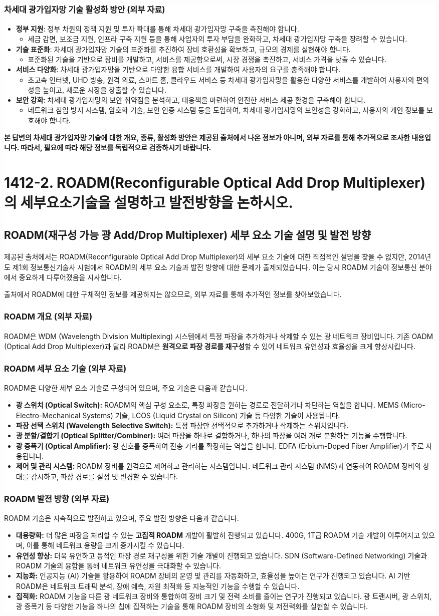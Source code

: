 ### 차세대 광가입자망 기술 활성화 방안 (외부 자료)

* **정부 지원**: 정부 차원의 정책 지원 및 투자 확대를 통해 차세대 광가입자망 구축을 촉진해야 합니다. 
    * 세금 감면, 보조금 지원, 인프라 구축 지원 등을 통해 사업자의 투자 부담을 완화하고, 차세대 광가입자망 구축을 장려할 수 있습니다.
* **기술 표준화**: 차세대 광가입자망 기술의 표준화를 추진하여 장비 호환성을 확보하고, 규모의 경제를 실현해야 합니다. 
    * 표준화된 기술을 기반으로 장비를 개발하고, 서비스를 제공함으로써, 시장 경쟁을 촉진하고, 서비스 가격을 낮출 수 있습니다.
* **서비스 다양화**: 차세대 광가입자망을 기반으로 다양한 융합 서비스를 개발하여 사용자의 요구를 충족해야 합니다. 
    * 초고속 인터넷, UHD 방송, 원격 의료, 스마트 홈, 클라우드 서비스 등 차세대 광가입자망을 활용한 다양한 서비스를 개발하여 사용자의 편의성을 높이고, 새로운 시장을 창출할 수 있습니다.
* **보안 강화**: 차세대 광가입자망의 보안 취약점을 분석하고, 대응책을 마련하여 안전한 서비스 제공 환경을 구축해야 합니다.
    *  네트워크 침입 방지 시스템, 암호화 기술, 보안 인증 시스템 등을 도입하여, 차세대 광가입자망의 보안성을 강화하고, 사용자의 개인 정보를 보호해야 합니다.

**본 답변의 차세대 광가입자망 기술에 대한 개요, 종류, 활성화 방안은 제공된 출처에서 나온 정보가 아니며, 외부 자료를 통해 추가적으로 조사한 내용입니다. 따라서, 필요에 따라 해당 정보를 독립적으로 검증하시기 바랍니다.** 

# 1412-2. ROADM(Reconfigurable Optical Add Drop Multiplexer)의 세부요소기술을 설명하고 발전방향을 논하시오.

## ROADM(재구성 가능 광 Add/Drop Multiplexer) 세부 요소 기술 설명 및 발전 방향

제공된 출처에서는 ROADM(Reconfigurable Optical Add Drop Multiplexer)의 세부 요소 기술에 대한 직접적인 설명을 찾을 수 없지만, 2014년도 제1회 정보통신기술사 시험에서 ROADM의 세부 요소 기술과 발전 방향에 대한 문제가 출제되었습니다. 이는 당시 ROADM 기술이 정보통신 분야에서 중요하게 다루어졌음을 시사합니다.

출처에서 ROADM에 대한 구체적인 정보를 제공하지는 않으므로, 외부 자료를 통해 추가적인 정보를 찾아보았습니다.

### ROADM 개요 (외부 자료)

ROADM은 WDM (Wavelength Division Multiplexing) 시스템에서 특정 파장을 추가하거나 삭제할 수 있는 광 네트워크 장비입니다. 기존 OADM (Optical Add Drop Multiplexer)과 달리 ROADM은 **원격으로 파장 경로를 재구성**할 수 있어 네트워크 유연성과 효율성을 크게 향상시킵니다.

### ROADM 세부 요소 기술 (외부 자료)

ROADM은 다양한 세부 요소 기술로 구성되어 있으며, 주요 기술은 다음과 같습니다.

* **광 스위치 (Optical Switch):**  ROADM의 핵심 구성 요소로, 특정 파장을 원하는 경로로 전달하거나 차단하는 역할을 합니다. MEMS (Micro-Electro-Mechanical Systems) 기술, LCOS (Liquid Crystal on Silicon) 기술 등 다양한 기술이 사용됩니다.
* **파장 선택 스위치 (Wavelength Selective Switch):** 특정 파장만 선택적으로 추가하거나 삭제하는 스위치입니다. 
* **광 분할/결합기 (Optical Splitter/Combiner):** 여러 파장을 하나로 결합하거나, 하나의 파장을 여러 개로 분할하는 기능을 수행합니다. 
* **광 증폭기 (Optical Amplifier):**  광 신호를 증폭하여 전송 거리를 확장하는 역할을 합니다. EDFA (Erbium-Doped Fiber Amplifier)가 주로 사용됩니다.
* **제어 및 관리 시스템:** ROADM 장비를 원격으로 제어하고 관리하는 시스템입니다. 네트워크 관리 시스템 (NMS)과 연동하여 ROADM 장비의 상태를 감시하고, 파장 경로를 설정 및 변경할 수 있습니다.

### ROADM 발전 방향 (외부 자료)

ROADM 기술은 지속적으로 발전하고 있으며, 주요 발전 방향은 다음과 같습니다.

* **대용량화:**  더 많은 파장을 처리할 수 있는 **고집적 ROADM** 개발이 활발히 진행되고 있습니다.  400G, 1T급 ROADM 기술 개발이 이루어지고 있으며, 이를 통해 네트워크 용량을 크게 증가시킬 수 있습니다.
* **유연성 향상:**  더욱 유연하고 동적인 파장 경로 재구성을 위한 기술 개발이 진행되고 있습니다. SDN (Software-Defined Networking) 기술과 ROADM 기술의 융합을 통해 네트워크 유연성을 극대화할 수 있습니다.
* **지능화:**  인공지능 (AI) 기술을 활용하여 ROADM 장비의 운영 및 관리를 자동화하고, 효율성을 높이는 연구가 진행되고 있습니다. AI 기반 ROADM은 네트워크 트래픽 분석, 장애 예측, 자원 최적화 등 지능적인 기능을 수행할 수 있습니다.
* **집적화:** ROADM 기능을 다른 광 네트워크 장비와 통합하여 장비 크기 및 전력 소비를 줄이는 연구가 진행되고 있습니다. 광 트랜시버, 광 스위치, 광 증폭기 등 다양한 기능을 하나의 칩에 집적하는 기술을 통해 ROADM 장비의 소형화 및 저전력화를 실현할 수 있습니다.
